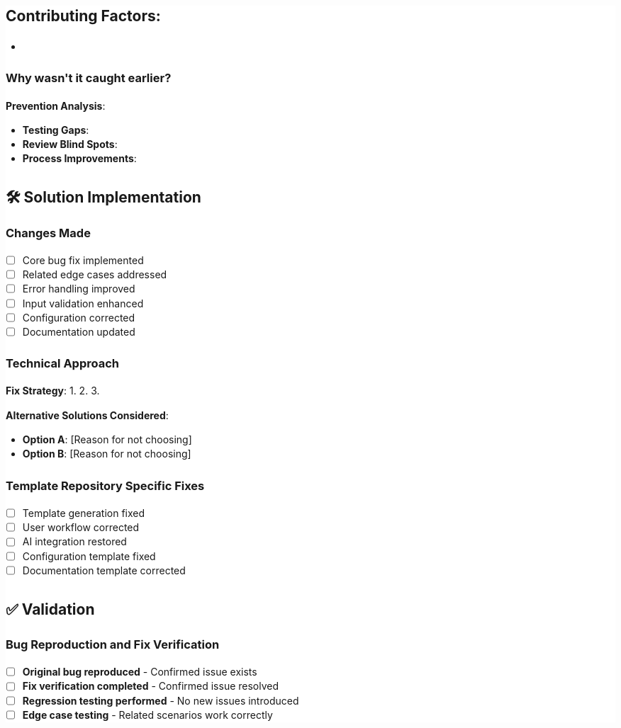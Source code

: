 **Contributing Factors**:
- 
- 

### Why wasn't it caught earlier?



**Prevention Analysis**:
- **Testing Gaps**: 
- **Review Blind Spots**: 
- **Process Improvements**: 

## 🛠️ Solution Implementation

### Changes Made

- [ ] Core bug fix implemented
- [ ] Related edge cases addressed
- [ ] Error handling improved
- [ ] Input validation enhanced
- [ ] Configuration corrected
- [ ] Documentation updated

### Technical Approach



**Fix Strategy**:
1. 
2. 
3. 

**Alternative Solutions Considered**:
- **Option A**: [Reason for not choosing]
- **Option B**: [Reason for not choosing]

### Template Repository Specific Fixes



- [ ] Template generation fixed
- [ ] User workflow corrected
- [ ] AI integration restored
- [ ] Configuration template fixed
- [ ] Documentation template corrected

## ✅ Validation

### Bug Reproduction and Fix Verification

- [ ] **Original bug reproduced** - Confirmed issue exists
- [ ] **Fix verification completed** - Confirmed issue resolved
- [ ] **Regression testing performed** - No new issues introduced
- [ ] **Edge case testing** - Related scenarios work correctly
